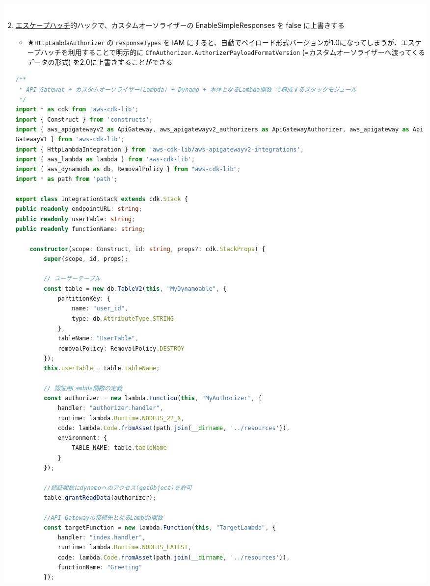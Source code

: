 <br>

2. [エスケープハッチ](https://docs.aws.amazon.com/ja_jp/cdk/v2/guide/cfn-layer.html)的ハックで、カスタムオーソライザーの EnableSimpleResponses を false に上書きする

    - ★`HttpLambdaAuthorizer` の `responseTypes` を IAM にすると、自動でペイロード形式バージョンが1.0になってしまうが、エスケープハッチを利用することで明示的に `CfnAuthorizer.AuthorizerPayloadFormatVersion` (=カスタムオーソライザーへ渡ってくるデータの形式) を2.0に上書きすることができる

    ```ts
    /**
     * API Gatewat + カスタムオーソライザー(Lambda) + Dynamo + 本体となるLambda関数 で構成するスタックモジュール
     */
    import * as cdk from 'aws-cdk-lib';
    import { Construct } from 'constructs';
    import { aws_apigatewayv2 as ApiGateway, aws_apigatewayv2_authorizers as ApiGatewayAuthorizer, aws_apigateway as ApiGatewayV1 } from 'aws-cdk-lib';
    import { HttpLambdaIntegration } from 'aws-cdk-lib/aws-apigatewayv2-integrations';
    import { aws_lambda as lambda } from 'aws-cdk-lib';
    import { aws_dynamodb as db, RemovalPolicy } from "aws-cdk-lib";
    import * as path from 'path';

    export class IntegrationStack extends cdk.Stack {
    public readonly endpointURL: string;
    public readonly userTable: string;
    public readonly functionName: string;

        constructor(scope: Construct, id: string, props?: cdk.StackProps) {
            super(scope, id, props);

            // ユーザーテーブル
            const table = new db.TableV2(this, "MyDynamoable", {
                partitionKey: {
                    name: "user_id",
                    type: db.AttributeType.STRING
                },
                tableName: "UserTable",
                removalPolicy: RemovalPolicy.DESTROY
            });
            this.userTable = table.tableName;

            // 認証用Lambda関数の定義
            const authorizer = new lambda.Function(this, "MyAuthorizer", {
                handler: "authorizer.handler",
                runtime: lambda.Runtime.NODEJS_22_X,
                code: lambda.Code.fromAsset(path.join(__dirname, '../resources')),
                environment: {
                    TABLE_NAME: table.tableName
                }
            });

            //認証関数にdynamoへのアクセス(getObject)を許可
            table.grantReadData(authorizer);

            //API Gatewayの接続先となるLambda関数
            const targetFunction = new lambda.Function(this, "TargetLambda", {
                handler: "index.handler",
                runtime: lambda.Runtime.NODEJS_LATEST,
                code: lambda.Code.fromAsset(path.join(__dirname, '../resources')),
                functionName: "Greeting"
            });
